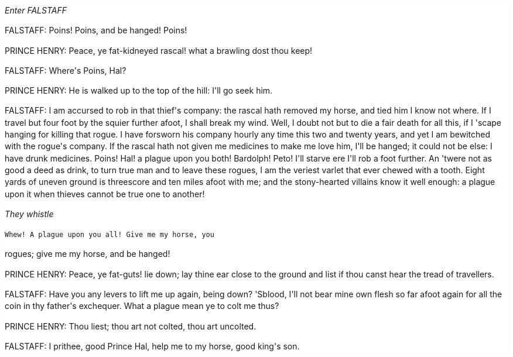 
*Enter FALSTAFF*   

FALSTAFF:  Poins! Poins, and be hanged! Poins!
  

PRINCE HENRY:  Peace, ye fat-kidneyed rascal! what a brawling dost
 thou keep!
   

FALSTAFF:  Where's Poins, Hal?
  

PRINCE HENRY:  He is walked up to the top of the hill: I'll go seek him.
  

FALSTAFF:  I am accursed to rob in that thief's company: the
 rascal hath removed my horse, and tied him I know
 not where. If I travel but four foot by the squier
 further afoot, I shall break my wind. Well, I doubt
 not but to die a fair death for all this, if I
 'scape hanging for killing that rogue. I have
 forsworn his company hourly any time this two and
 twenty years, and yet I am bewitched with the
 rogue's company. If the rascal hath not given me
 medicines to make me love him, I'll be hanged; it
 could not be else: I have drunk medicines. Poins!
 Hal! a plague upon you both! Bardolph! Peto!
 I'll starve ere I'll rob a foot further. An 'twere
 not as good a deed as drink, to turn true man and to
 leave these rogues, I am the veriest varlet that
 ever chewed with a tooth. Eight yards of uneven
 ground is threescore and ten miles afoot with me;
 and the stony-hearted villains know it well enough:
 a plague upon it when thieves cannot be true one to another!
   

*They whistle*

    Whew! A plague upon you all! Give me my horse, you
 rogues; give me my horse, and be hanged!
   

PRINCE HENRY:  Peace, ye fat-guts! lie down; lay thine ear close
 to the ground and list if thou canst hear the tread
 of travellers.
   

FALSTAFF:  Have you any levers to lift me up again, being down?
 'Sblood, I'll not bear mine own flesh so far afoot
 again for all the coin in thy father's exchequer.
 What a plague mean ye to colt me thus?
    

PRINCE HENRY:  Thou liest; thou art not colted, thou art uncolted.
  

FALSTAFF:  I prithee, good Prince Hal, help me to my horse,
 good king's son.
   
